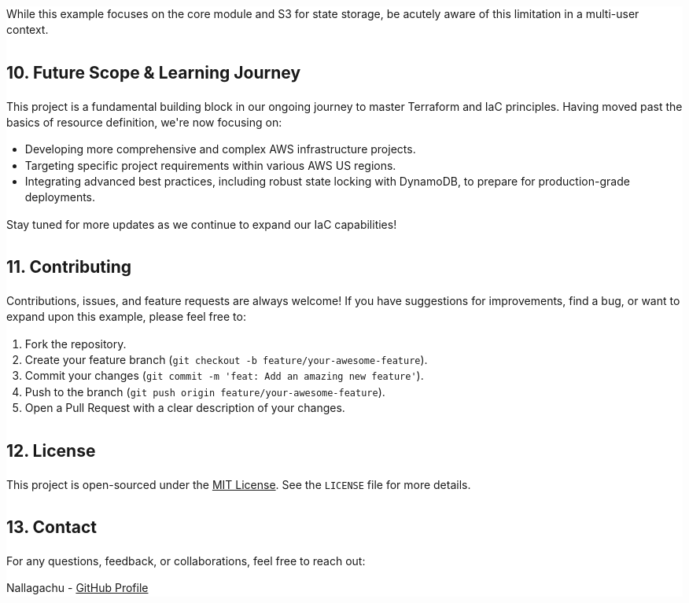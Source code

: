 While this example focuses on the core module and S3 for state storage, be acutely aware of this limitation in a multi-user context.

## 10\. Future Scope & Learning Journey

This project is a fundamental building block in our ongoing journey to master Terraform and IaC principles. Having moved past the basics of resource definition, we're now focusing on:

  * Developing more comprehensive and complex AWS infrastructure projects.
  * Targeting specific project requirements within various AWS US regions.
  * Integrating advanced best practices, including robust state locking with DynamoDB, to prepare for production-grade deployments.

Stay tuned for more updates as we continue to expand our IaC capabilities\!

## 11\. Contributing

Contributions, issues, and feature requests are always welcome\! If you have suggestions for improvements, find a bug, or want to expand upon this example, please feel free to:

1.  Fork the repository.
2.  Create your feature branch (`git checkout -b feature/your-awesome-feature`).
3.  Commit your changes (`git commit -m 'feat: Add an amazing new feature'`).
4.  Push to the branch (`git push origin feature/your-awesome-feature`).
5.  Open a Pull Request with a clear description of your changes.

## 12\. License

This project is open-sourced under the [MIT License](https://www.google.com/search?q=LICENSE). See the `LICENSE` file for more details.

## 13\. Contact

For any questions, feedback, or collaborations, feel free to reach out:

Nallagachu - [GitHub Profile](https://www.google.com/search?q=https://github.com/Nallagachu)

